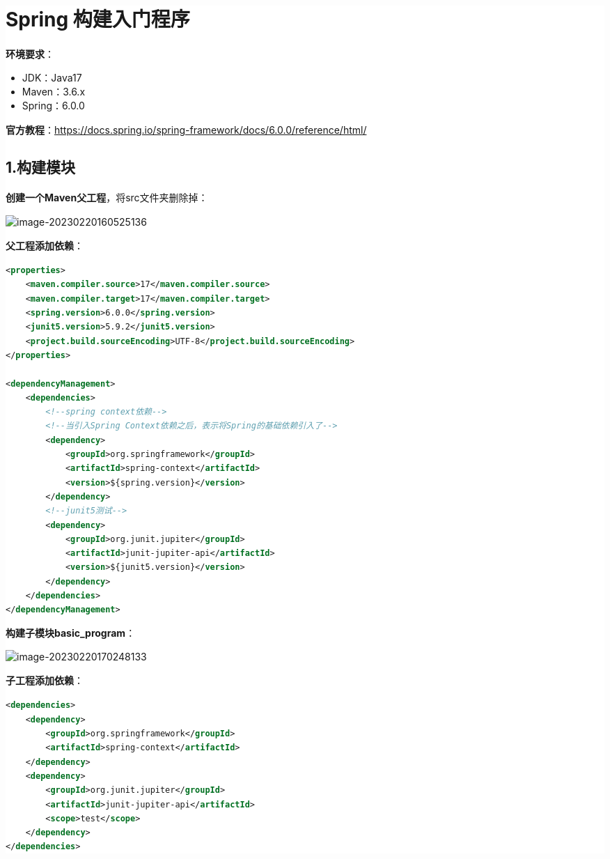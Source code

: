 # Spring 构建入门程序

**环境要求**：

- JDK：Java17
- Maven：3.6.x
- Spring：6.0.0

**官方教程**：https://docs.spring.io/spring-framework/docs/6.0.0/reference/html/

## 1.构建模块

**创建一个Maven父工程**，将src文件夹删除掉：

![image-20230220160525136](https://cdn.jsdelivr.net/gh/letengzz/Two-C@main/img/Java/202304020154112.png)

**父工程添加依赖**：

```xml
<properties>
    <maven.compiler.source>17</maven.compiler.source>
    <maven.compiler.target>17</maven.compiler.target>
    <spring.version>6.0.0</spring.version>
    <junit5.version>5.9.2</junit5.version>
    <project.build.sourceEncoding>UTF-8</project.build.sourceEncoding>
</properties>

<dependencyManagement>
	<dependencies>
		<!--spring context依赖-->
        <!--当引入Spring Context依赖之后，表示将Spring的基础依赖引入了-->
        <dependency>
            <groupId>org.springframework</groupId>
            <artifactId>spring-context</artifactId>
            <version>${spring.version}</version>
        </dependency>
        <!--junit5测试-->
        <dependency>
            <groupId>org.junit.jupiter</groupId>
            <artifactId>junit-jupiter-api</artifactId>
        	<version>${junit5.version}</version>
        </dependency>
	</dependencies>
</dependencyManagement>
```

**构建子模块basic_program**：

![image-20230220170248133](https://cdn.jsdelivr.net/gh/letengzz/Two-C@main/img/Java/202307042018762.png)

**子工程添加依赖**：

```xml
<dependencies>
    <dependency>
    	<groupId>org.springframework</groupId>
        <artifactId>spring-context</artifactId>
    </dependency>
    <dependency>
        <groupId>org.junit.jupiter</groupId>
        <artifactId>junit-jupiter-api</artifactId>
        <scope>test</scope>
	</dependency>
</dependencies>
```

